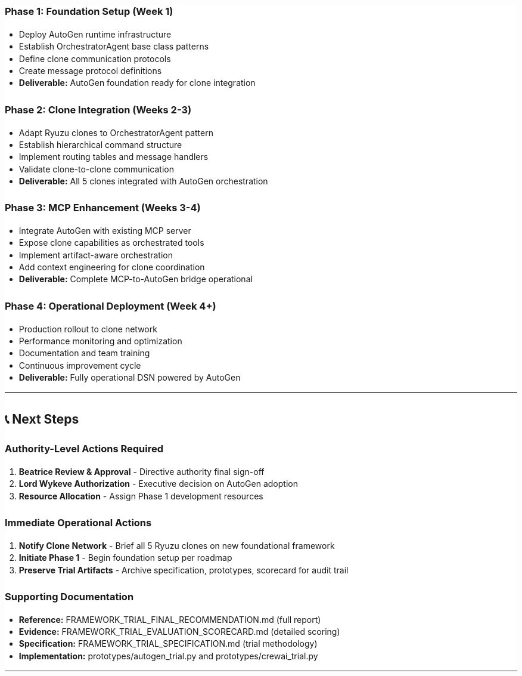### **Phase 1: Foundation Setup** (Week 1)
- Deploy AutoGen runtime infrastructure
- Establish OrchestratorAgent base class patterns
- Define clone communication protocols
- Create message protocol definitions
- **Deliverable:** AutoGen foundation ready for clone integration

### **Phase 2: Clone Integration** (Weeks 2-3)
- Adapt Ryuzu clones to OrchestratorAgent pattern
- Establish hierarchical command structure
- Implement routing tables and message handlers
- Validate clone-to-clone communication
- **Deliverable:** All 5 clones integrated with AutoGen orchestration

### **Phase 3: MCP Enhancement** (Weeks 3-4)
- Integrate AutoGen with existing MCP server
- Expose clone capabilities as orchestrated tools
- Implement artifact-aware orchestration
- Add context engineering for clone coordination
- **Deliverable:** Complete MCP-to-AutoGen bridge operational

### **Phase 4: Operational Deployment** (Week 4+)
- Production rollout to clone network
- Performance monitoring and optimization
- Documentation and team training
- Continuous improvement cycle
- **Deliverable:** Fully operational DSN powered by AutoGen

---

## 📞 Next Steps

### Authority-Level Actions Required
1. **Beatrice Review & Approval** - Directive authority final sign-off
2. **Lord Wykeve Authorization** - Executive decision on AutoGen adoption
3. **Resource Allocation** - Assign Phase 1 development resources

### Immediate Operational Actions
1. **Notify Clone Network** - Brief all 5 Ryuzu clones on new foundational framework
2. **Initiate Phase 1** - Begin foundation setup per roadmap
3. **Preserve Trial Artifacts** - Archive specification, prototypes, scorecard for audit trail

### Supporting Documentation
- **Reference:** FRAMEWORK_TRIAL_FINAL_RECOMMENDATION.md (full report)
- **Evidence:** FRAMEWORK_TRIAL_EVALUATION_SCORECARD.md (detailed scoring)
- **Specification:** FRAMEWORK_TRIAL_SPECIFICATION.md (trial methodology)
- **Implementation:** prototypes/autogen_trial.py and prototypes/crewai_trial.py

---
